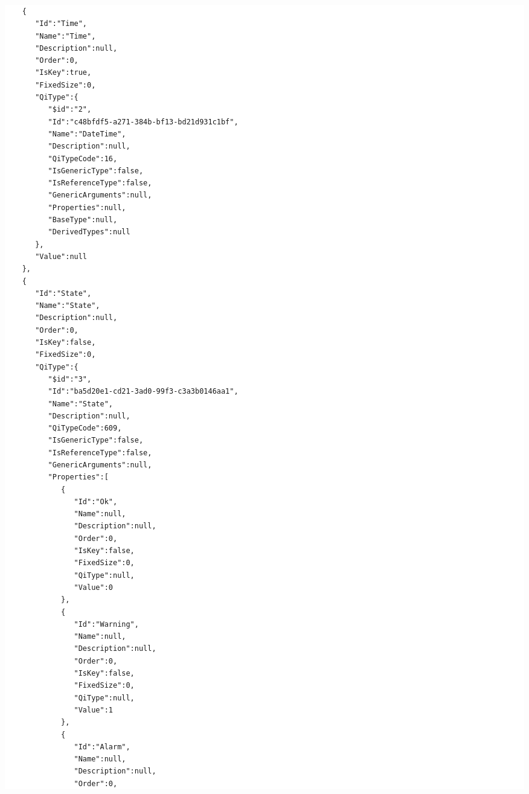         {  
           "Id":"Time",
           "Name":"Time",
           "Description":null,
           "Order":0,
           "IsKey":true,
           "FixedSize":0,
           "QiType":{  
              "$id":"2",
              "Id":"c48bfdf5-a271-384b-bf13-bd21d931c1bf",
              "Name":"DateTime",
              "Description":null,
              "QiTypeCode":16,
              "IsGenericType":false,
              "IsReferenceType":false,
              "GenericArguments":null,
              "Properties":null,
              "BaseType":null,
              "DerivedTypes":null
           },
           "Value":null
        },
        {  
           "Id":"State",
           "Name":"State",
           "Description":null,
           "Order":0,
           "IsKey":false,
           "FixedSize":0,
           "QiType":{  
              "$id":"3",
              "Id":"ba5d20e1-cd21-3ad0-99f3-c3a3b0146aa1",
              "Name":"State",
              "Description":null,
              "QiTypeCode":609,
              "IsGenericType":false,
              "IsReferenceType":false,
              "GenericArguments":null,
              "Properties":[  
                 {  
                    "Id":"Ok",
                    "Name":null,
                    "Description":null,
                    "Order":0,
                    "IsKey":false,
                    "FixedSize":0,
                    "QiType":null,
                    "Value":0
                 },
                 {  
                    "Id":"Warning",
                    "Name":null,
                    "Description":null,
                    "Order":0,
                    "IsKey":false,
                    "FixedSize":0,
                    "QiType":null,
                    "Value":1
                 },
                 {  
                    "Id":"Alarm",
                    "Name":null,
                    "Description":null,
                    "Order":0,